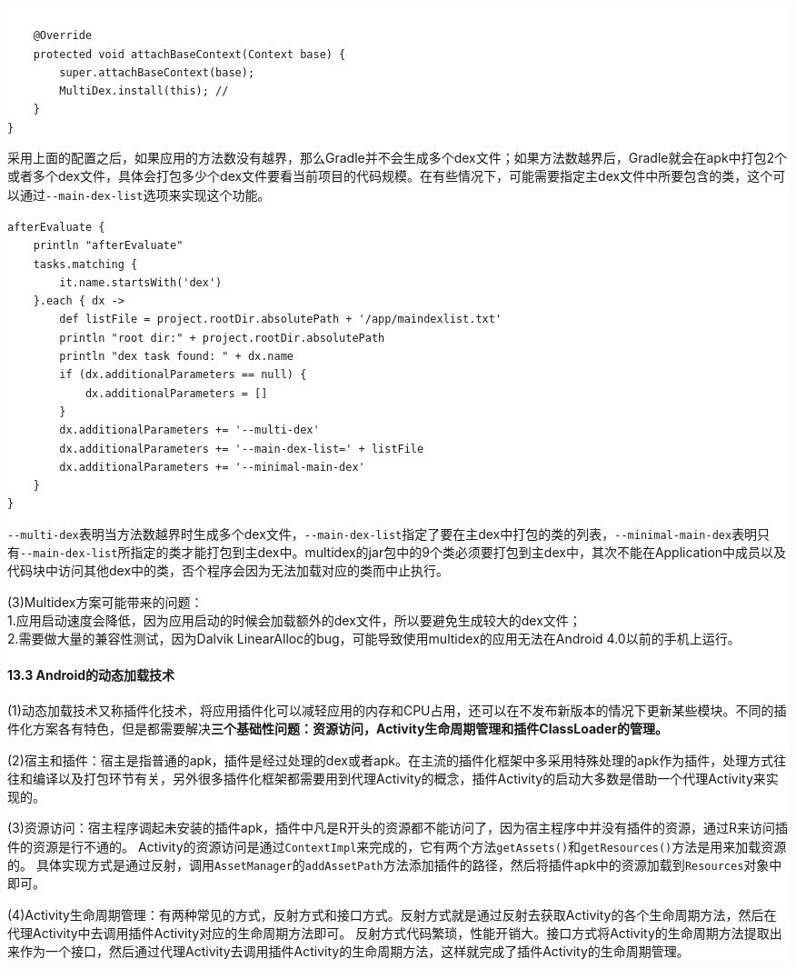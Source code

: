 ```

    @Override
    protected void attachBaseContext(Context base) {
        super.attachBaseContext(base);
        MultiDex.install(this); //
    }
}
```

采用上面的配置之后，如果应用的方法数没有越界，那么Gradle并不会生成多个dex文件；如果方法数越界后，Gradle就会在apk中打包2个或者多个dex文件，具体会打包多少个dex文件要看当前项目的代码规模。在有些情况下，可能需要指定主dex文件中所要包含的类，这个可以通过`--main-dex-list`选项来实现这个功能。
```
afterEvaluate {
    println "afterEvaluate"
    tasks.matching {
        it.name.startsWith('dex')
    }.each { dx ->
        def listFile = project.rootDir.absolutePath + '/app/maindexlist.txt'
        println "root dir:" + project.rootDir.absolutePath
        println "dex task found: " + dx.name
        if (dx.additionalParameters == null) {
            dx.additionalParameters = []
        }
        dx.additionalParameters += '--multi-dex'
        dx.additionalParameters += '--main-dex-list=' + listFile
        dx.additionalParameters += '--minimal-main-dex'
    }
}
```

`--multi-dex`表明当方法数越界时生成多个dex文件，`--main-dex-list`指定了要在主dex中打包的类的列表，`--minimal-main-dex`表明只有`--main-dex-list`所指定的类才能打包到主dex中。multidex的jar包中的9个类必须要打包到主dex中，其次不能在Application中成员以及代码块中访问其他dex中的类，否个程序会因为无法加载对应的类而中止执行。

(3)Multidex方案可能带来的问题：  
1.应用启动速度会降低，因为应用启动的时候会加载额外的dex文件，所以要避免生成较大的dex文件；  
2.需要做大量的兼容性测试，因为Dalvik LinearAlloc的bug，可能导致使用multidex的应用无法在Android 4.0以前的手机上运行。   

#### 13.3 Android的动态加载技术  
(1)动态加载技术又称插件化技术，将应用插件化可以减轻应用的内存和CPU占用，还可以在不发布新版本的情况下更新某些模块。不同的插件化方案各有特色，但是都需要解决**三个基础性问题：资源访问，Activity生命周期管理和插件ClassLoader的管理。**

(2)宿主和插件：宿主是指普通的apk，插件是经过处理的dex或者apk。在主流的插件化框架中多采用特殊处理的apk作为插件，处理方式往往和编译以及打包环节有关，另外很多插件化框架都需要用到代理Activity的概念，插件Activity的启动大多数是借助一个代理Activity来实现的。

(3)资源访问：宿主程序调起未安装的插件apk，插件中凡是R开头的资源都不能访问了，因为宿主程序中并没有插件的资源，通过R来访问插件的资源是行不通的。
Activity的资源访问是通过`ContextImpl`来完成的，它有两个方法`getAssets()`和`getResources()`方法是用来加载资源的。
具体实现方式是通过反射，调用`AssetManager`的`addAssetPath`方法添加插件的路径，然后将插件apk中的资源加载到`Resources`对象中即可。

(4)Activity生命周期管理：有两种常见的方式，反射方式和接口方式。反射方式就是通过反射去获取Activity的各个生命周期方法，然后在代理Activity中去调用插件Activity对应的生命周期方法即可。
反射方式代码繁琐，性能开销大。接口方式将Activity的生命周期方法提取出来作为一个接口，然后通过代理Activity去调用插件Activity的生命周期方法，这样就完成了插件Activity的生命周期管理。
